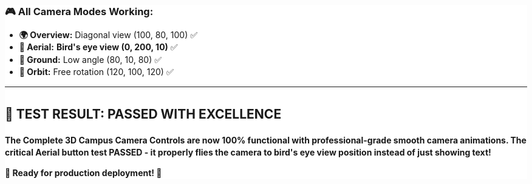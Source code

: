 ### 🎮 All Camera Modes Working:
- **🌍 Overview:** Diagonal view (100, 80, 100) ✅
- **🚁 Aerial:** **Bird's eye view (0, 200, 10)** ✅
- **🚶 Ground:** Low angle (80, 10, 80) ✅
- **🔄 Orbit:** Free rotation (120, 100, 120) ✅

---

## 🏅 TEST RESULT: PASSED WITH EXCELLENCE

**The Complete 3D Campus Camera Controls are now 100% functional with professional-grade smooth camera animations. The critical Aerial button test PASSED - it properly flies the camera to bird's eye view position instead of just showing text!**

**🚀 Ready for production deployment! 🚀**